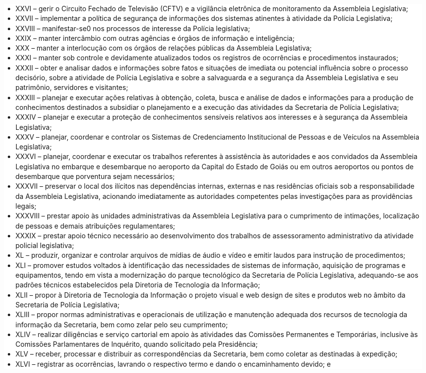 - XXVI – gerir o Circuito Fechado de Televisão (CFTV) e a vigilância eletrônica de
monitoramento da Assembleia Legislativa;
- XXVII – implementar a política de segurança de informações dos sistemas atinentes à
atividade da Polícia Legislativa;
- XXVIII – manifestar-se0 nos processos de interesse da Polícia legislativa;
- XXIX – manter intercâmbio com outras agências e órgãos de informação e
inteligência;
- XXX – manter a interlocução com os órgãos de relações públicas da Assembleia
Legislativa;
- XXXI – manter sob controle e devidamente atualizados todos os registros de
ocorrências e procedimentos instaurados;
- XXXII – obter e analisar dados e informações sobre fatos e situações de imediata ou
potencial influência sobre o processo decisório, sobre a atividade de Polícia Legislativa e sobre a salvaguarda e a segurança da Assembleia Legislativa e seu patrimônio, servidores e visitantes;
- XXXIII – planejar e executar ações relativas à obtenção, coleta, busca e análise de
dados e informações para a produção de conhecimentos destinados a subsidiar o planejamento e a execução das atividades da Secretaria de Polícia Legislativa;
- XXXIV – planejar e executar a proteção de conhecimentos sensíveis relativos aos
interesses e à segurança da Assembleia Legislativa;
- XXXV – planejar, coordenar e controlar os Sistemas de Credenciamento Institucional
de Pessoas e de Veículos na Assembleia Legislativa;
- XXXVI – planejar, coordenar e executar os trabalhos referentes à assistência às
autoridades e aos convidados da Assembleia Legislativa no embarque e desembarque no aeroporto da Capital do Estado de Goiás ou em outros aeroportos ou pontos de desembarque que porventura sejam necessários;
- XXXVII – preservar o local dos ilícitos nas dependências internas, externas e nas
residências oficiais sob a responsabilidade da Assembleia Legislativa, acionando imediatamente as autoridades competentes pelas investigações para as providências legais;
- XXXVIII – prestar apoio às unidades administrativas da Assembleia Legislativa para o
cumprimento de intimações, localização de pessoas e demais atribuições regulamentares;
- XXXIX – prestar apoio técnico necessário ao desenvolvimento dos trabalhos de
assessoramento administrativo da atividade policial legislativa;
- XL – produzir, organizar e controlar arquivos de mídias de áudio e vídeo e emitir
laudos para instrução de procedimentos;
- XLI – promover estudos voltados à identificação das necessidades de sistemas de
informação, aquisição de programas e equipamentos, tendo em vista a modernização do parque tecnológico da Secretaria de Polícia Legislativa, adequando-se aos padrões técnicos estabelecidos pela Diretoria de Tecnologia da Informação;
- XLII – propor à Diretoria de Tecnologia da Informação o projeto visual e web design
de sites e produtos web no âmbito da Secretaria de Polícia Legislativa;
- XLIII – propor normas administrativas e operacionais de utilização e manutenção
adequada dos recursos de tecnologia da informação da Secretaria, bem como zelar pelo seu cumprimento;
- XLIV – realizar diligências e serviço cartorial em apoio às atividades das Comissões
Permanentes e Temporárias, inclusive às Comissões Parlamentares de Inquérito, quando solicitado pela Presidência;
- XLV – receber, processar e distribuir as correspondências da Secretaria, bem como
coletar as destinadas à expedição;
- XLVI – registrar as ocorrências, lavrando o respectivo termo e dando o
encaminhamento devido; e
